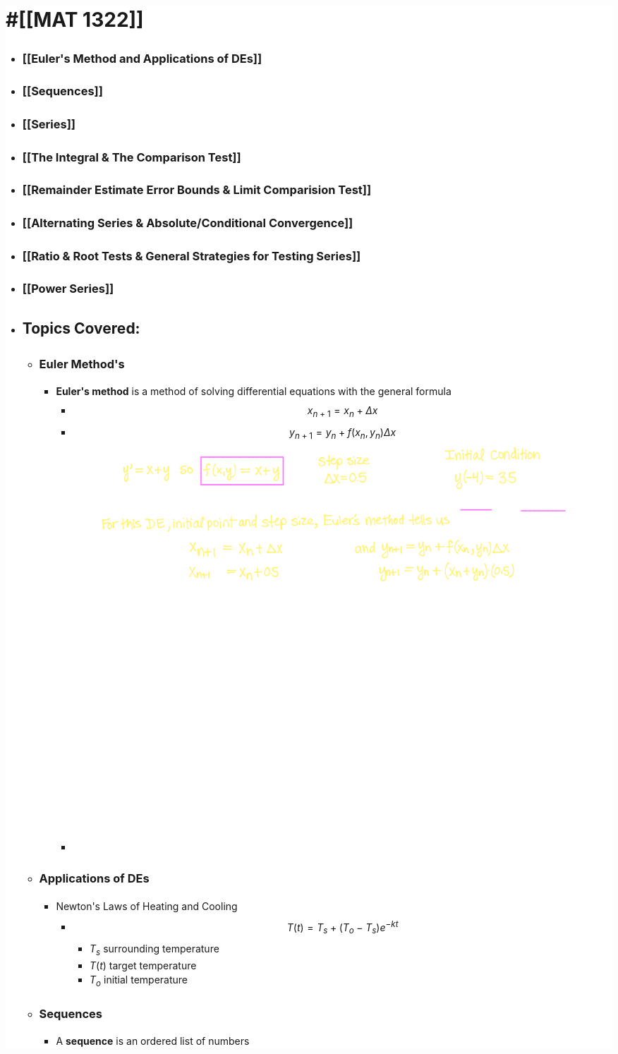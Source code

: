 # #[[MAT 1322]]
- ### [[Euler's Method and Applications of DEs]]
- ### [[Sequences]]
- ### [[Series]]
- ### [[The Integral & The Comparison Test]]
- ### [[Remainder Estimate Error Bounds & Limit Comparision Test]]
- ### [[Alternating Series & Absolute/Conditional Convergence]]
- ### [[Ratio & Root Tests & General Strategies for Testing Series]]
- ### [[Power Series]]
- ## Topics Covered:
	- ### Euler Method's
		- **Euler's method** is a method of solving differential equations with the general formula
			- $$x_{n+1} = x_n  + \Delta x$$
			- $$y_{n+1} = y_n  + f(x_n,y_n) \Delta x$$
			- ![image.png](../assets/image_1709779635455_0.png)
	- ### Applications of DEs
		- Newton's Laws of Heating and Cooling
			- $$T(t) = T_s + (T_o - T_s)e^{-kt}$$
				- $T_s$ surrounding temperature
				- $T(t)$ target temperature
				- $T_o$ initial temperature
	- ### Sequences
		- A **sequence** is an ordered list of numbers